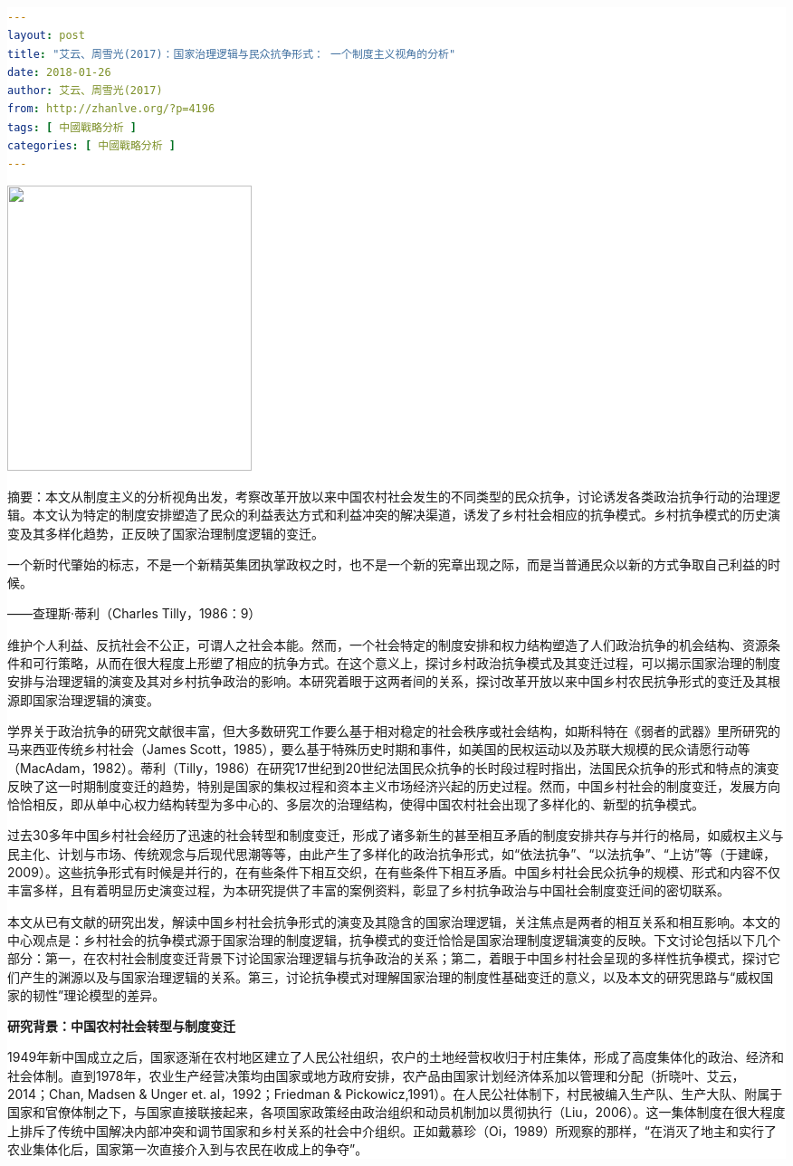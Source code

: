 ```yaml
---
layout: post
title: "艾云、周雪光(2017)：国家治理逻辑与民众抗争形式： 一个制度主义视角的分析"
date: 2018-01-26
author: 艾云、周雪光(2017)
from: http://zhanlve.org/?p=4196
tags: [ 中國戰略分析 ]
categories: [ 中國戰略分析 ]
---
```


<div id="entry">
 <div class="at-above-post addthis_tool" data-url="http://zhanlve.org/?p=4196">
 </div>
 <p>
  <img alt="" class="aligncenter size-full wp-image-4197" height="315" sizes="(max-width: 270px) 100vw, 270px" src="http://zhanlve.org/wp-content/uploads/2018/01/zhou2.png" srcset="http://zhanlve.org/wp-content/uploads/2018/01/zhou2.png 270w, http://zhanlve.org/wp-content/uploads/2018/01/zhou2-257x300.png 257w" width="270"/>
 </p>
 <p>
  摘要：本文从制度主义的分析视角出发，考察改革开放以来中国农村社会发生的不同类型的民众抗争，讨论诱发各类政治抗争行动的治理逻辑。本文认为特定的制度安排塑造了民众的利益表达方式和利益冲突的解决渠道，诱发了乡村社会相应的抗争模式。乡村抗争模式的历史演变及其多样化趋势，正反映了国家治理制度逻辑的变迁。
 </p>
 <p>
  一个新时代肇始的标志，不是一个新精英集团执掌政权之时，也不是一个新的宪章出现之际，而是当普通民众以新的方式争取自己利益的时候。
 </p>
 <p>
  ——查理斯·蒂利（Charles Tilly，1986：9）
 </p>
 <p>
  维护个人利益、反抗社会不公正，可谓人之社会本能。然而，一个社会特定的制度安排和权力结构塑造了人们政治抗争的机会结构、资源条件和可行策略，从而在很大程度上形塑了相应的抗争方式。在这个意义上，探讨乡村政治抗争模式及其变迁过程，可以揭示国家治理的制度安排与治理逻辑的演变及其对乡村抗争政治的影响。本研究着眼于这两者间的关系，探讨改革开放以来中国乡村农民抗争形式的变迁及其根源即国家治理逻辑的演变。
 </p>
 <p>
  学界关于政治抗争的研究文献很丰富，但大多数研究工作要么基于相对稳定的社会秩序或社会结构，如斯科特在《弱者的武器》里所研究的马来西亚传统乡村社会（James Scott，1985），要么基于特殊历史时期和事件，如美国的民权运动以及苏联大规模的民众请愿行动等（MacAdam，1982）。蒂利（Tilly，1986）在研究17世纪到20世纪法国民众抗争的长时段过程时指出，法国民众抗争的形式和特点的演变反映了这一时期制度变迁的趋势，特别是国家的集权过程和资本主义市场经济兴起的历史过程。然而，中国乡村社会的制度变迁，发展方向恰恰相反，即从单中心权力结构转型为多中心的、多层次的治理结构，使得中国农村社会出现了多样化的、新型的抗争模式。
 </p>
 <p>
  过去30多年中国乡村社会经历了迅速的社会转型和制度变迁，形成了诸多新生的甚至相互矛盾的制度安排共存与并行的格局，如威权主义与民主化、计划与市场、传统观念与后现代思潮等等，由此产生了多样化的政治抗争形式，如“依法抗争”、“以法抗争”、“上访”等（于建嵘，2009）。这些抗争形式有时候是并行的，在有些条件下相互交织，在有些条件下相互矛盾。中国乡村社会民众抗争的规模、形式和内容不仅丰富多样，且有着明显历史演变过程，为本研究提供了丰富的案例资料，彰显了乡村抗争政治与中国社会制度变迁间的密切联系。
 </p>
 <p>
  本文从已有文献的研究出发，解读中国乡村社会抗争形式的演变及其隐含的国家治理逻辑，关注焦点是两者的相互关系和相互影响。本文的中心观点是：乡村社会的抗争模式源于国家治理的制度逻辑，抗争模式的变迁恰恰是国家治理制度逻辑演变的反映。下文讨论包括以下几个部分：第一，在农村社会制度变迁背景下讨论国家治理逻辑与抗争政治的关系；第二，着眼于中国乡村社会呈现的多样性抗争模式，探讨它们产生的渊源以及与国家治理逻辑的关系。第三，讨论抗争模式对理解国家治理的制度性基础变迁的意义，以及本文的研究思路与“威权国家的韧性”理论模型的差异。
 </p>
 <p>
  <strong>
   研究背景：中国农村社会转型与制度变迁
  </strong>
 </p>
 <p>
  1949年新中国成立之后，国家逐渐在农村地区建立了人民公社组织，农户的土地经营权收归于村庄集体，形成了高度集体化的政治、经济和社会体制。直到1978年，农业生产经营决策均由国家或地方政府安排，农产品由国家计划经济体系加以管理和分配（折晓叶、艾云，2014；Chan, Madsen &amp; Unger et. al，1992；Friedman &amp; Pickowicz,1991）。在人民公社体制下，村民被编入生产队、生产大队、附属于国家和官僚体制之下，与国家直接联接起来，各项国家政策经由政治组织和动员机制加以贯彻执行（Liu，2006）。这一集体制度在很大程度上排斥了传统中国解决内部冲突和调节国家和乡村关系的社会中介组织。正如戴慕珍（Oi，1989）所观察的那样，“在消灭了地主和实行了农业集体化后，国家第一次直接介入到与农民在收成上的争夺”。
 </p>
 <p>